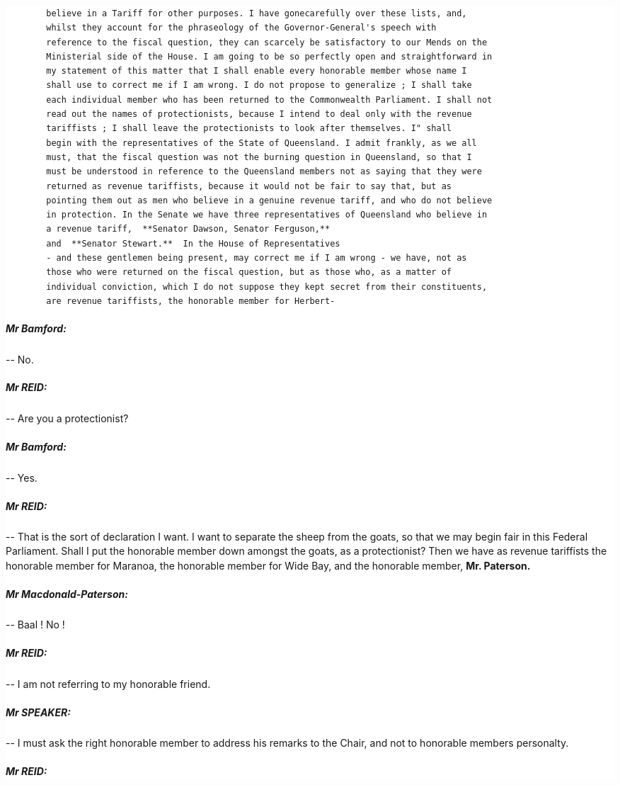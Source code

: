             believe in a Tariff for other purposes. I have gonecarefully over these lists, and,
            whilst they account for the phraseology of the Governor-General's speech with
            reference to the fiscal question, they can scarcely be satisfactory to our Mends on the
            Ministerial side of the House. I am going to be so perfectly open and straightforward in
            my statement of this matter that I shall enable every honorable member whose name I
            shall use to correct me if I am wrong. I do not propose to generalize ; I shall take
            each individual member who has been returned to the Commonwealth Parliament. I shall not
            read out the names of protectionists, because I intend to deal only with the revenue
            tariffists ; I shall leave the protectionists to look after themselves. I" shall
            begin with the representatives of the State of Queensland. I admit frankly, as we all
            must, that the fiscal question was not the burning question in Queensland, so that I
            must be understood in reference to the Queensland members not as saying that they were
            returned as revenue tariffists, because it would not be fair to say that, but as
            pointing them out as men who believe in a genuine revenue tariff, and who do not believe
            in protection. In the Senate we have three representatives of Queensland who believe in
            a revenue tariff,  **Senator Dawson, Senator Ferguson,** 
            and  **Senator Stewart.**  In the House of Representatives
            - and these gentlemen being present, may correct me if I am wrong - we have, not as
            those who were returned on the fiscal question, but as those who, as a matter of
            individual conviction, which I do not suppose they kept secret from their constituents,
            are revenue tariffists, the honorable member for Herbert- 

##### Mr Bamford:

-- No. 

##### Mr REID:

-- Are you a protectionist? 

##### Mr Bamford:

-- Yes. 

##### Mr REID:

-- That is the sort of declaration I want. I want to separate the sheep from the
                goats, so that we may begin fair in this Federal Parliament. Shall I put the
                honorable member down amongst the goats, as a protectionist? Then we have as revenue
                tariffists the honorable member for Maranoa, the honorable member for Wide Bay, and
                the honorable member,  **Mr. Paterson.** 

##### Mr Macdonald-Paterson:

-- Baal ! No ! 

##### Mr REID:

-- I am not referring to my honorable friend. 

##### Mr SPEAKER:

-- I must ask the right honorable member to address his remarks to the Chair, and
              not to honorable members personalty. 

##### Mr REID:
